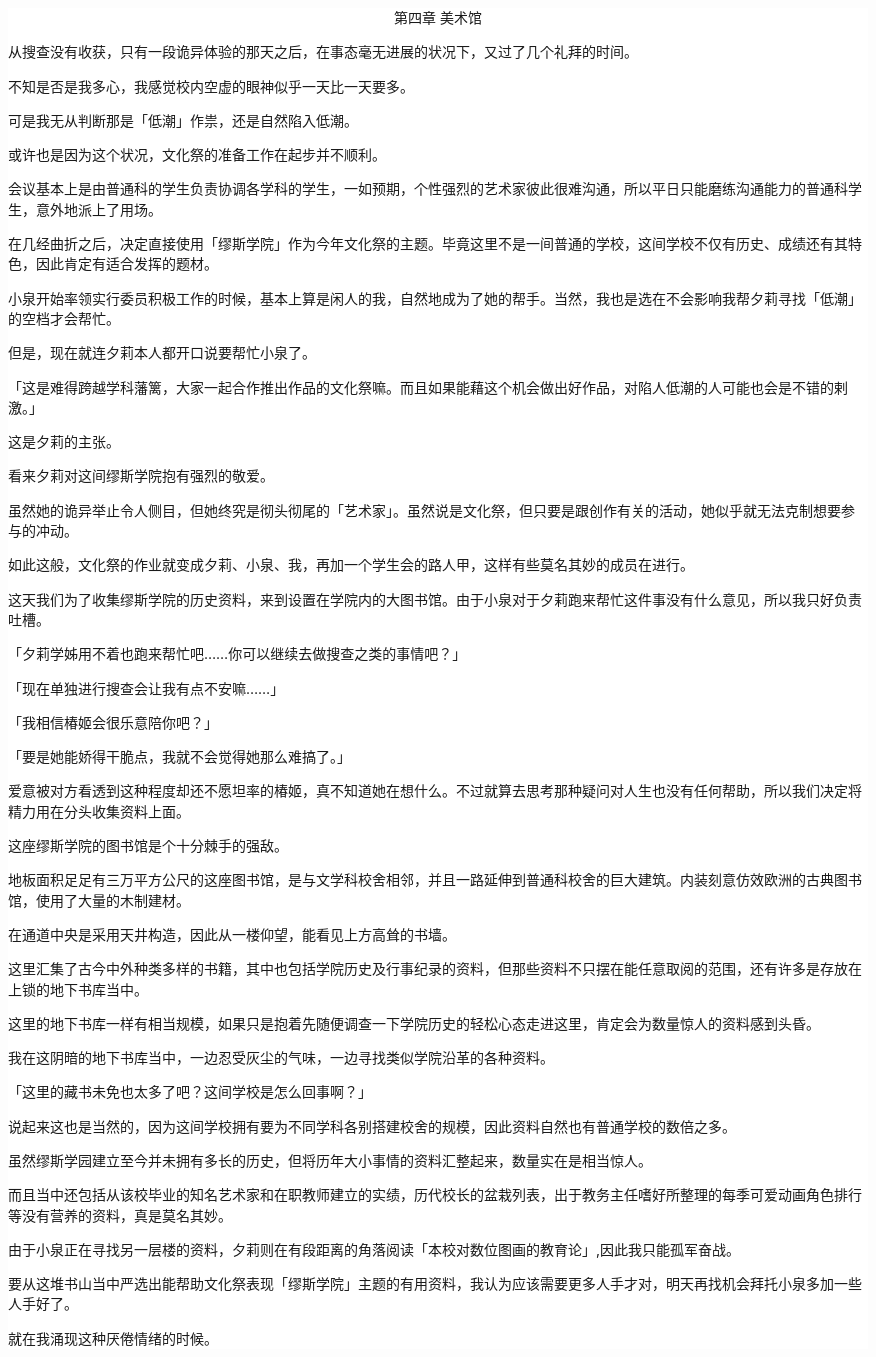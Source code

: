 <p align="center">第四章 美术馆</p>

从搜查没有收获，只有一段诡异体验的那天之后，在事态毫无进展的状况下，又过了几个礼拜的时间。

不知是否是我多心，我感觉校内空虚的眼神似乎一天比一天要多。

可是我无从判断那是「低潮」作祟，还是自然陷入低潮。

或许也是因为这个状况，文化祭的准备工作在起步并不顺利。

会议基本上是由普通科的学生负责协调各学科的学生，一如预期，个性强烈的艺术家彼此很难沟通，所以平日只能磨练沟通能力的普通科学生，意外地派上了用场。

在几经曲折之后，决定直接使用「缪斯学院」作为今年文化祭的主题。毕竟这里不是一间普通的学校，这间学校不仅有历史、成绩还有其特色，因此肯定有适合发挥的题材。

小泉开始率领实行委员积极工作的时候，基本上算是闲人的我，自然地成为了她的帮手。当然，我也是选在不会影响我帮夕莉寻找「低潮」的空档才会帮忙。

但是，现在就连夕莉本人都开口说要帮忙小泉了。

「这是难得跨越学科藩篱，大家一起合作推出作品的文化祭嘛。而且如果能藉这个机会做出好作品，对陷人低潮的人可能也会是不错的剌激。」

这是夕莉的主张。

看来夕莉对这间缪斯学院抱有强烈的敬爱。

虽然她的诡异举止令人侧目，但她终究是彻头彻尾的「艺术家」。虽然说是文化祭，但只要是跟创作有关的活动，她似乎就无法克制想要参与的冲动。

如此这般，文化祭的作业就变成夕莉、小泉、我，再加一个学生会的路人甲，这样有些莫名其妙的成员在进行。

这天我们为了收集缪斯学院的历史资料，来到设置在学院内的大图书馆。由于小泉对于夕莉跑来帮忙这件事没有什么意见，所以我只好负责吐槽。

「夕莉学姊用不着也跑来帮忙吧……你可以继续去做搜查之类的事情吧？」

「现在单独进行搜查会让我有点不安嘛……」

「我相信椿姬会很乐意陪你吧？」

「要是她能娇得干脆点，我就不会觉得她那么难搞了。」

爱意被对方看透到这种程度却还不愿坦率的椿姬，真不知道她在想什么。不过就算去思考那种疑问对人生也没有任何帮助，所以我们决定将精力用在分头收集资料上面。

这座缪斯学院的图书馆是个十分棘手的强敌。

地板面积足足有三万平方公尺的这座图书馆，是与文学科校舍相邻，并且一路延伸到普通科校舍的巨大建筑。内装刻意仿效欧洲的古典图书馆，使用了大量的木制建材。

在通道中央是采用天井构造，因此从一楼仰望，能看见上方高耸的书墙。

这里汇集了古今中外种类多样的书籍，其中也包括学院历史及行事纪录的资料，但那些资料不只摆在能任意取阅的范围，还有许多是存放在上锁的地下书库当中。

这里的地下书库一样有相当规模，如果只是抱着先随便调查一下学院历史的轻松心态走进这里，肯定会为数量惊人的资料感到头昏。

我在这阴暗的地下书库当中，一边忍受灰尘的气味，一边寻找类似学院沿革的各种资料。

「这里的藏书未免也太多了吧？这间学校是怎么回事啊？」

说起来这也是当然的，因为这间学校拥有要为不同学科各别搭建校舍的规模，因此资料自然也有普通学校的数倍之多。

虽然缪斯学园建立至今并未拥有多长的历史，但将历年大小事情的资料汇整起来，数量实在是相当惊人。

而且当中还包括从该校毕业的知名艺术家和在职教师建立的实绩，历代校长的盆栽列表，出于教务主任嗜好所整理的每季可爱动画角色排行等没有营养的资料，真是莫名其妙。

由于小泉正在寻找另一层楼的资料，夕莉则在有段距离的角落阅读「本校对数位图画的教育论」,因此我只能孤军奋战。

要从这堆书山当中严选出能帮助文化祭表现「缪斯学院」主题的有用资料，我认为应该需要更多人手才对，明天再找机会拜托小泉多加一些人手好了。

就在我涌现这种厌倦情绪的时候。
